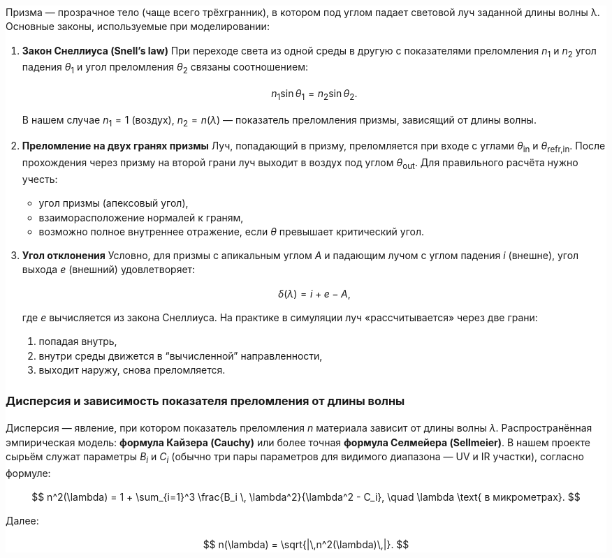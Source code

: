 Призма — прозрачное тело (чаще всего трёхгранник), в котором под углом падает световой луч заданной длины волны λ. Основные законы, используемые при моделировании:

1. **Закон Снеллиуса (Snell’s law)**
   При переходе света из одной среды в другую с показателями преломления $n_1$ и $n_2$ угол падения $\theta_1$ и угол преломления $\theta_2$ связаны соотношением:

   $$
       n_1 \sin \theta_1 = n_2 \sin \theta_2.
   $$

   В нашем случае $n_1 = 1$ (воздух), $n_2 = n(\lambda)$ — показатель преломления призмы, зависящий от длины волны.

2. **Преломление на двух гранях призмы**
   Луч, попадающий в призму, преломляется при входе с углами $\theta_{\text{in}}$ и $\theta_{\text{refr,in}}$. После прохождения через призму на второй грани луч выходит в воздух под углом $\theta_{\text{out}}$. Для правильного расчёта нужно учесть:

   * угол призмы (апексовый угол),
   * взаиморасположение нормалей к граням,
   * возможно полное внутреннее отражение, если $\theta$ превышает критический угол.

3. **Угол отклонения**
   Условно, для призмы с апикальным углом $A$ и падающим лучом с углом падения $i$ (внешне), угол выхода $e$ (внешний) удовлетворяет:

   $$
   \delta(\lambda) = i + e - A,
   $$

   где $e$ вычисляется из закона Снеллиуса. На практике в симуляции луч «рассчитывается» через две грани:

   1. попадая внутрь,
   2. внутри среды движется в “вычисленной” направленности,
   3. выходит наружу, снова преломляется.

### Дисперсия и зависимость показателя преломления от длины волны

Дисперсия — явление, при котором показатель преломления $n$ материала зависит от длины волны $\lambda$. Распространённая эмпирическая модель: **формула Кайзера (Cauchy)** или более точная **формула Селмейера (Sellmeier)**. В нашем проекте сырьём служат параметры $B_i$ и $C_i$ (обычно три пары параметров для видимого диапазона — UV и IR участки), согласно формуле:

$$
    n^2(\lambda) = 1 + \sum_{i=1}^3 \frac{B_i \, \lambda^2}{\lambda^2 - C_i},
\quad
\lambda \text{ в микрометрах}.
$$

Далее:

$$
    n(\lambda) = \sqrt{|\,n^2(\lambda)\,|}.
$$
